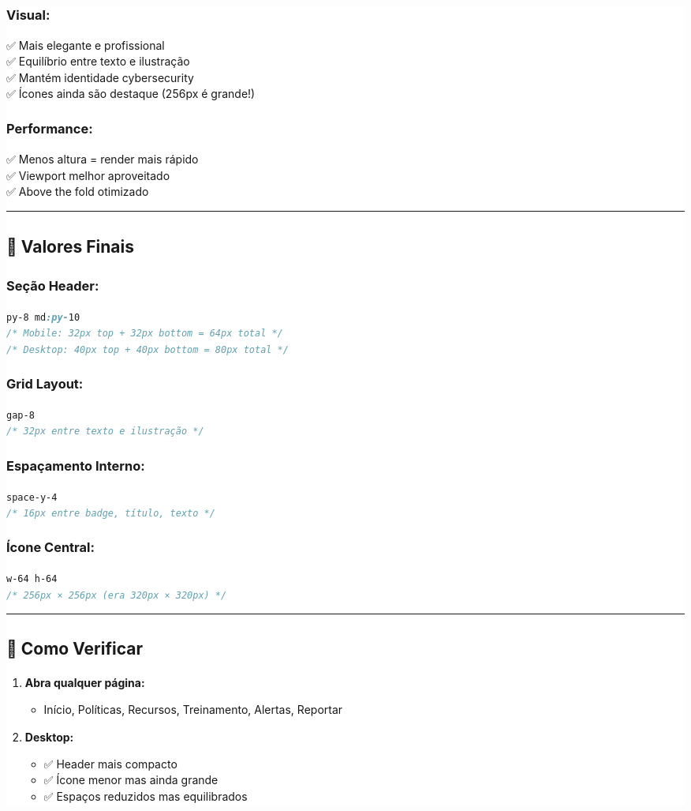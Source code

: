 ### **Visual:**
✅ Mais elegante e profissional  
✅ Equilíbrio entre texto e ilustração  
✅ Mantém identidade cybersecurity  
✅ Ícones ainda são destaque (256px é grande!)  

### **Performance:**
✅ Menos altura = render mais rápido  
✅ Viewport melhor aproveitado  
✅ Above the fold otimizado  

---

## 📐 **Valores Finais**

### **Seção Header:**
```css
py-8 md:py-10
/* Mobile: 32px top + 32px bottom = 64px total */
/* Desktop: 40px top + 40px bottom = 80px total */
```

### **Grid Layout:**
```css
gap-8
/* 32px entre texto e ilustração */
```

### **Espaçamento Interno:**
```css
space-y-4
/* 16px entre badge, título, texto */
```

### **Ícone Central:**
```css
w-64 h-64
/* 256px × 256px (era 320px × 320px) */
```

---

## 🧪 **Como Verificar**

1. **Abra qualquer página:**
   - Início, Políticas, Recursos, Treinamento, Alertas, Reportar

2. **Desktop:**
   - ✅ Header mais compacto
   - ✅ Ícone menor mas ainda grande
   - ✅ Espaços reduzidos mas equilibrados
